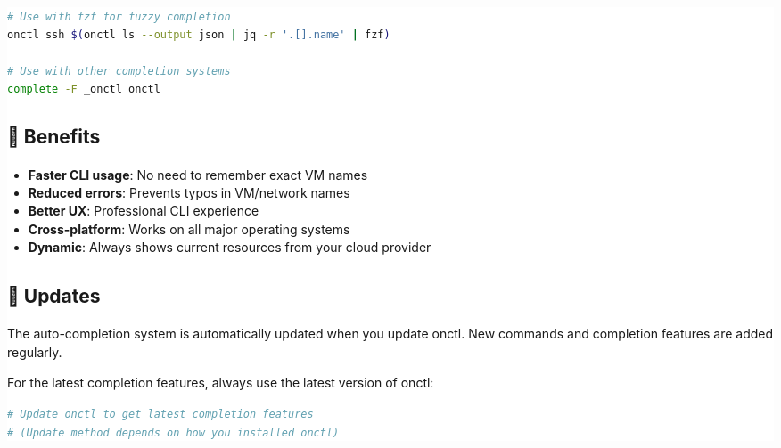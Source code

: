 ```bash
# Use with fzf for fuzzy completion
onctl ssh $(onctl ls --output json | jq -r '.[].name' | fzf)

# Use with other completion systems
complete -F _onctl onctl
```

## 🎉 Benefits

- **Faster CLI usage**: No need to remember exact VM names
- **Reduced errors**: Prevents typos in VM/network names
- **Better UX**: Professional CLI experience
- **Cross-platform**: Works on all major operating systems
- **Dynamic**: Always shows current resources from your cloud provider

## 🔄 Updates

The auto-completion system is automatically updated when you update onctl. New commands and completion features are added regularly.

For the latest completion features, always use the latest version of onctl:

```bash
# Update onctl to get latest completion features
# (Update method depends on how you installed onctl)
```
